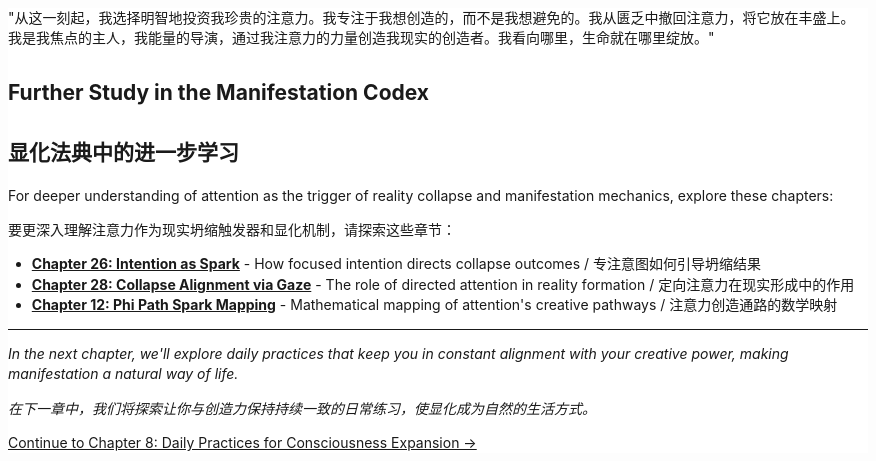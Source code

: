 "从这一刻起，我选择明智地投资我珍贵的注意力。我专注于我想创造的，而不是我想避免的。我从匮乏中撤回注意力，将它放在丰盛上。我是我焦点的主人，我能量的导演，通过我注意力的力量创造我现实的创造者。我看向哪里，生命就在哪里绽放。"

## Further Study in the Manifestation Codex
## 显化法典中的进一步学习

For deeper understanding of attention as the trigger of reality collapse and manifestation mechanics, explore these chapters:

要更深入理解注意力作为现实坍缩触发器和显化机制，请探索这些章节：

- **[Chapter 26: Intention as Spark](../manifestation-codex/book-2-collapse-ignition/part-04-observer-as-ignition-catalyst/chapter-026-intention-as-spark.md)** - How focused intention directs collapse outcomes / 专注意图如何引导坍缩结果
- **[Chapter 28: Collapse Alignment via Gaze](../manifestation-codex/book-2-collapse-ignition/part-04-observer-as-ignition-catalyst/chapter-028-collapse-alignment-via-gaze.md)** - The role of directed attention in reality formation / 定向注意力在现实形成中的作用
- **[Chapter 12: Phi Path Spark Mapping](../manifestation-codex/book-2-collapse-ignition/part-02-path-ignition-mechanics/chapter-012-phi-path-spark-mapping.md)** - Mathematical mapping of attention's creative pathways / 注意力创造通路的数学映射

---

*In the next chapter, we'll explore daily practices that keep you in constant alignment with your creative power, making manifestation a natural way of life.*

*在下一章中，我们将探索让你与创造力保持持续一致的日常练习，使显化成为自然的生活方式。*

[Continue to Chapter 8: Daily Practices for Consciousness Expansion →](./chapter-08-daily-practices-for-consciousness-expansion.md)